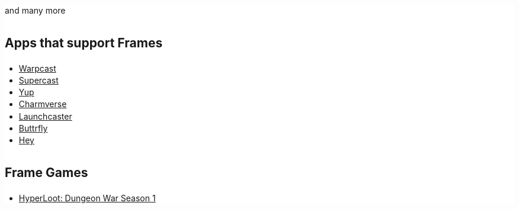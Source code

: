and many more

## Apps that support Frames

- [Warpcast](https://warpcast.com)
- [Supercast](https://www.supercast.xyz)
- [Yup](https://app.yup.io/login?callbackUrl=%2F)
- [Charmverse](https://warpcast.com/ccarella.eth/0xde011da7)
- [Launchcaster](https://launchcaster.xyz)
- [Buttrfly](https://buttrfly.app/)
- [Hey](https://hey.xyz/)

## Frame Games
- [HyperLoot: Dungeon War Season 1](https://warpcast.com/tandavas/0xa86ead6d)

